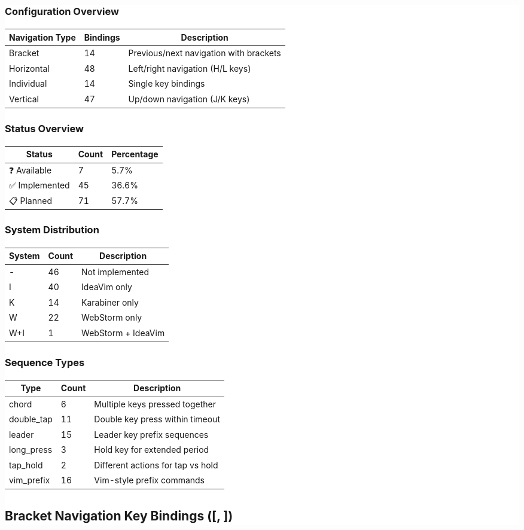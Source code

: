 ### Configuration Overview

| Navigation Type | Bindings | Description                            |
|-----------------|----------|----------------------------------------|
| Bracket         | 14       | Previous/next navigation with brackets |
| Horizontal      | 48       | Left/right navigation (H/L keys)       |
| Individual      | 14       | Single key bindings                    |
| Vertical        | 47       | Up/down navigation (J/K keys)          |

### Status Overview

| Status        | Count | Percentage |
|---------------|-------|------------|
| ❓ Available   | 7     | 5.7%       |
| ✅ Implemented | 45    | 36.6%      |
| 📋 Planned    | 71    | 57.7%      |

### System Distribution

| System | Count | Description        |
|--------|-------|--------------------|
| -      | 46    | Not implemented    |
| I      | 40    | IdeaVim only       |
| K      | 14    | Karabiner only     |
| W      | 22    | WebStorm only      |
| W+I    | 1     | WebStorm + IdeaVim |

### Sequence Types

| Type       | Count | Description                       |
|------------|-------|-----------------------------------|
| chord      | 6     | Multiple keys pressed together    |
| double_tap | 11    | Double key press within timeout   |
| leader     | 15    | Leader key prefix sequences       |
| long_press | 3     | Hold key for extended period      |
| tap_hold   | 2     | Different actions for tap vs hold |
| vim_prefix | 16    | Vim-style prefix commands         |

## Bracket Navigation Key Bindings ([, ])
